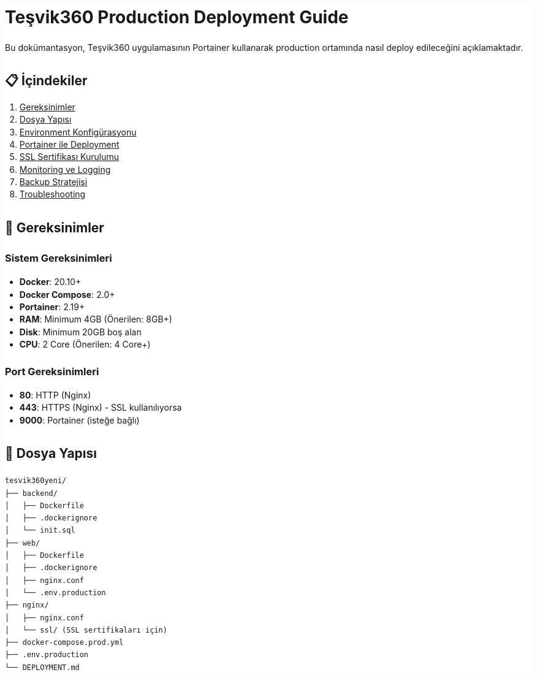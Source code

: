 # Teşvik360 Production Deployment Guide

Bu dokümantasyon, Teşvik360 uygulamasının Portainer kullanarak production ortamında nasıl deploy edileceğini açıklamaktadır.

## 📋 İçindekiler

1. [Gereksinimler](#gereksinimler)
2. [Dosya Yapısı](#dosya-yapısı)
3. [Environment Konfigürasyonu](#environment-konfigürasyonu)
4. [Portainer ile Deployment](#portainer-ile-deployment)
5. [SSL Sertifikası Kurulumu](#ssl-sertifikası-kurulumu)
6. [Monitoring ve Logging](#monitoring-ve-logging)
7. [Backup Stratejisi](#backup-stratejisi)
8. [Troubleshooting](#troubleshooting)

## 🔧 Gereksinimler

### Sistem Gereksinimleri
- **Docker**: 20.10+ 
- **Docker Compose**: 2.0+
- **Portainer**: 2.19+
- **RAM**: Minimum 4GB (Önerilen: 8GB+)
- **Disk**: Minimum 20GB boş alan
- **CPU**: 2 Core (Önerilen: 4 Core+)

### Port Gereksinimleri
- **80**: HTTP (Nginx)
- **443**: HTTPS (Nginx) - SSL kullanılıyorsa
- **9000**: Portainer (isteğe bağlı)

## 📁 Dosya Yapısı

```
tesvik360yeni/
├── backend/
│   ├── Dockerfile
│   ├── .dockerignore
│   └── init.sql
├── web/
│   ├── Dockerfile
│   ├── .dockerignore
│   ├── nginx.conf
│   └── .env.production
├── nginx/
│   ├── nginx.conf
│   └── ssl/ (SSL sertifikaları için)
├── docker-compose.prod.yml
├── .env.production
└── DEPLOYMENT.md
```
